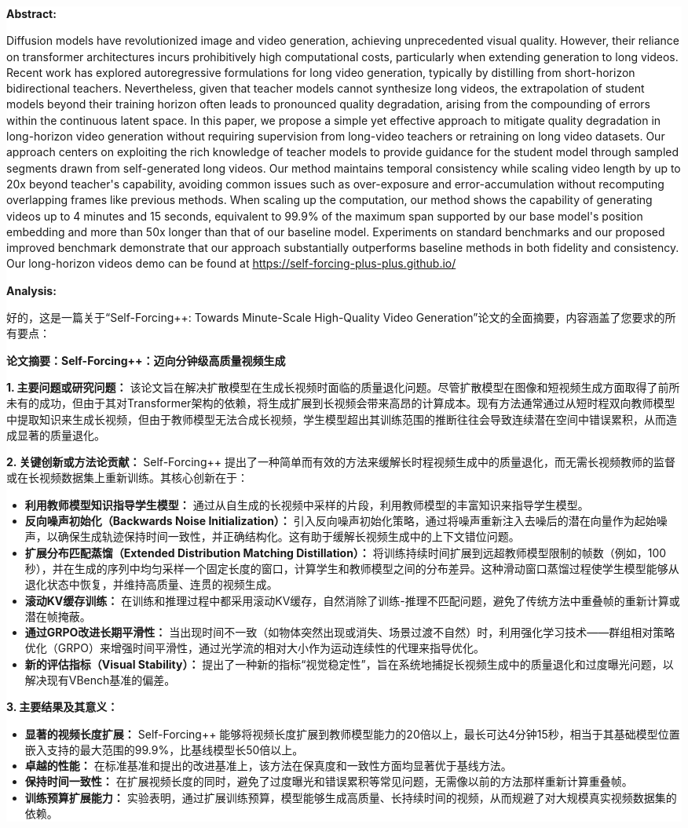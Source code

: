 **Abstract:**

Diffusion models have revolutionized image and video generation, achieving
unprecedented visual quality. However, their reliance on transformer
architectures incurs prohibitively high computational costs, particularly when
extending generation to long videos. Recent work has explored autoregressive
formulations for long video generation, typically by distilling from
short-horizon bidirectional teachers. Nevertheless, given that teacher models
cannot synthesize long videos, the extrapolation of student models beyond their
training horizon often leads to pronounced quality degradation, arising from
the compounding of errors within the continuous latent space. In this paper, we
propose a simple yet effective approach to mitigate quality degradation in
long-horizon video generation without requiring supervision from long-video
teachers or retraining on long video datasets. Our approach centers on
exploiting the rich knowledge of teacher models to provide guidance for the
student model through sampled segments drawn from self-generated long videos.
Our method maintains temporal consistency while scaling video length by up to
20x beyond teacher's capability, avoiding common issues such as over-exposure
and error-accumulation without recomputing overlapping frames like previous
methods. When scaling up the computation, our method shows the capability of
generating videos up to 4 minutes and 15 seconds, equivalent to 99.9% of the
maximum span supported by our base model's position embedding and more than 50x
longer than that of our baseline model. Experiments on standard benchmarks and
our proposed improved benchmark demonstrate that our approach substantially
outperforms baseline methods in both fidelity and consistency. Our long-horizon
videos demo can be found at https://self-forcing-plus-plus.github.io/

**Analysis:**

好的，这是一篇关于“Self-Forcing++: Towards Minute-Scale High-Quality Video Generation”论文的全面摘要，内容涵盖了您要求的所有要点：

**论文摘要：Self-Forcing++：迈向分钟级高质量视频生成**

**1. 主要问题或研究问题：**
该论文旨在解决扩散模型在生成长视频时面临的质量退化问题。尽管扩散模型在图像和短视频生成方面取得了前所未有的成功，但由于其对Transformer架构的依赖，将生成扩展到长视频会带来高昂的计算成本。现有方法通常通过从短时程双向教师模型中提取知识来生成长视频，但由于教师模型无法合成长视频，学生模型超出其训练范围的推断往往会导致连续潜在空间中错误累积，从而造成显著的质量退化。

**2. 关键创新或方法论贡献：**
Self-Forcing++ 提出了一种简单而有效的方法来缓解长时程视频生成中的质量退化，而无需长视频教师的监督或在长视频数据集上重新训练。其核心创新在于：
*   **利用教师模型知识指导学生模型：** 通过从自生成的长视频中采样的片段，利用教师模型的丰富知识来指导学生模型。
*   **反向噪声初始化（Backwards Noise Initialization）：** 引入反向噪声初始化策略，通过将噪声重新注入去噪后的潜在向量作为起始噪声，以确保生成轨迹保持时间一致性，并正确结构化。这有助于缓解长视频生成中的上下文错位问题。
*   **扩展分布匹配蒸馏（Extended Distribution Matching Distillation）：** 将训练持续时间扩展到远超教师模型限制的帧数（例如，100秒），并在生成的序列中均匀采样一个固定长度的窗口，计算学生和教师模型之间的分布差异。这种滑动窗口蒸馏过程使学生模型能够从退化状态中恢复，并维持高质量、连贯的视频生成。
*   **滚动KV缓存训练：** 在训练和推理过程中都采用滚动KV缓存，自然消除了训练-推理不匹配问题，避免了传统方法中重叠帧的重新计算或潜在帧掩蔽。
*   **通过GRPO改进长期平滑性：** 当出现时间不一致（如物体突然出现或消失、场景过渡不自然）时，利用强化学习技术——群组相对策略优化（GRPO）来增强时间平滑性，通过光学流的相对大小作为运动连续性的代理来指导优化。
*   **新的评估指标（Visual Stability）：** 提出了一种新的指标“视觉稳定性”，旨在系统地捕捉长视频生成中的质量退化和过度曝光问题，以解决现有VBench基准的偏差。

**3. 主要结果及其意义：**
*   **显著的视频长度扩展：** Self-Forcing++ 能够将视频长度扩展到教师模型能力的20倍以上，最长可达4分钟15秒，相当于其基础模型位置嵌入支持的最大范围的99.9%，比基线模型长50倍以上。
*   **卓越的性能：** 在标准基准和提出的改进基准上，该方法在保真度和一致性方面均显著优于基线方法。
*   **保持时间一致性：** 在扩展视频长度的同时，避免了过度曝光和错误累积等常见问题，无需像以前的方法那样重新计算重叠帧。
*   **训练预算扩展能力：** 实验表明，通过扩展训练预算，模型能够生成高质量、长持续时间的视频，从而规避了对大规模真实视频数据集的依赖。
